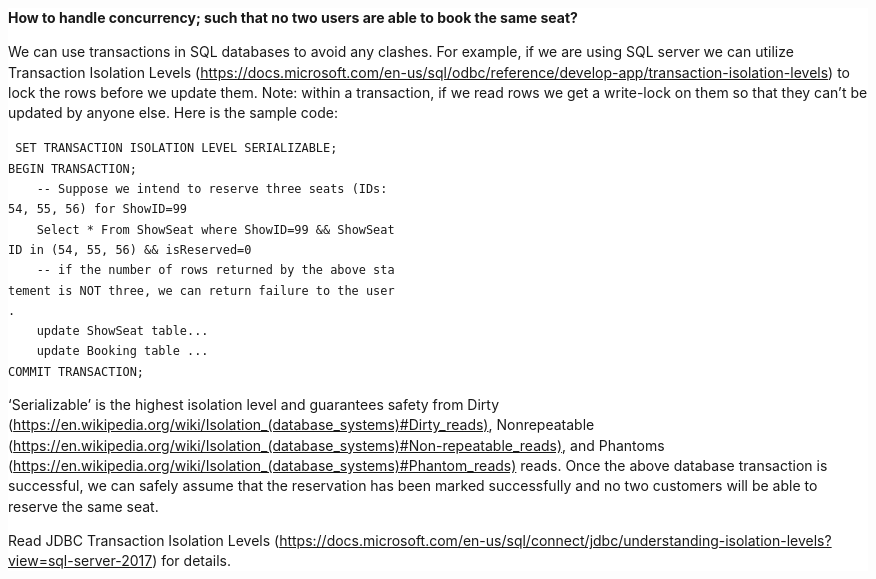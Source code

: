 **How to handle concurrency; such that no two users are able to book the same seat?**

We can use transactions in SQL databases to avoid any clashes. 
For example, if we are using SQL server we can utilize Transaction Isolation Levels (https://docs.microsoft.com/en-us/sql/odbc/reference/develop-app/transaction-isolation-levels) to lock the rows before we update them. 
Note: within a transaction, if we read rows we get a write-lock on them so that they can’t be updated by anyone else. 
Here is the sample code:

```
 SET TRANSACTION ISOLATION LEVEL SERIALIZABLE;
BEGIN TRANSACTION;
    -- Suppose we intend to reserve three seats (IDs:
54, 55, 56) for ShowID=99
    Select * From ShowSeat where ShowID=99 && ShowSeat
ID in (54, 55, 56) && isReserved=0
    -- if the number of rows returned by the above sta
tement is NOT three, we can return failure to the user
.
    update ShowSeat table...
    update Booking table ...
COMMIT TRANSACTION;
```

‘Serializable’ is the highest isolation level and guarantees safety from Dirty (https://en.wikipedia.org/wiki/Isolation_(database_systems)#Dirty_reads), Nonrepeatable (https://en.wikipedia.org/wiki/Isolation_(database_systems)#Non-repeatable_reads), and Phantoms (https://en.wikipedia.org/wiki/Isolation_(database_systems)#Phantom_reads) reads.
Once the above database transaction is successful, we can safely assume that the reservation has been marked successfully and no two customers will be able to reserve the same seat.

Read JDBC Transaction Isolation Levels (https://docs.microsoft.com/en-us/sql/connect/jdbc/understanding-isolation-levels?view=sql-server-2017) for details.







